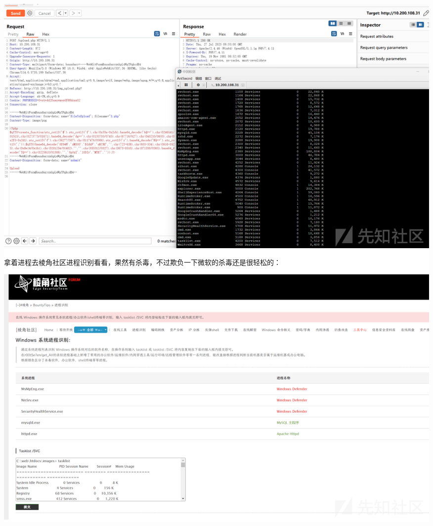 [![](assets/1711556160-cd2aaef78f48075ce964eacc40aee95c.png)](https://xzfile.aliyuncs.com/media/upload/picture/20230806205501-74b8358a-3458-1.png)

拿着进程去棱角社区进程识别看看，果然有杀毒，不过欺负一下微软的杀毒还是很轻松的：

[![](assets/1711556160-85730ca4632520ced3da13278d9f729c.png)](https://xzfile.aliyuncs.com/media/upload/picture/20230806205428-612afe08-3458-1.png)
